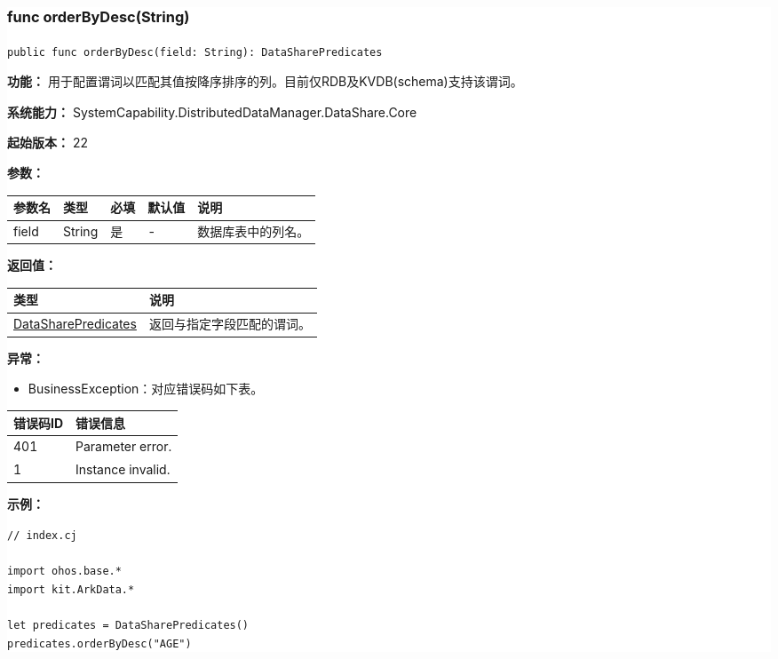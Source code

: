 ### func orderByDesc(String)

```cangjie
public func orderByDesc(field: String): DataSharePredicates
```

**功能：** 用于配置谓词以匹配其值按降序排序的列。目前仅RDB及KVDB(schema)支持该谓词。

**系统能力：** SystemCapability.DistributedDataManager.DataShare.Core

**起始版本：** 22

**参数：**

|参数名|类型|必填|默认值|说明|
|:---|:---|:---|:---|:---|
|field|String|是|-|数据库表中的列名。|

**返回值：**

|类型|说明|
|:----|:----|
|[DataSharePredicates](#class-datasharepredicates)|返回与指定字段匹配的谓词。|

**异常：**

- BusinessException：对应错误码如下表。

| 错误码ID | 错误信息 |
| :---- | :--- |
| 401 | Parameter error. |
| 1 | Instance invalid. |

**示例：**



```cangjie
// index.cj

import ohos.base.*
import kit.ArkData.*

let predicates = DataSharePredicates()
predicates.orderByDesc("AGE")
```
